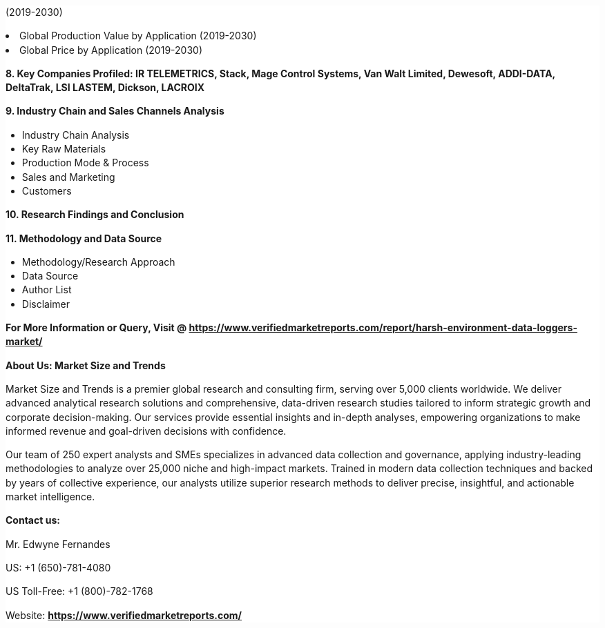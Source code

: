 (2019-2030)</li><li>Global Production Value by Application (2019-2030)</li><li>Global Price by Application (2019-2030)</li></ul><p><strong>8. Key Companies Profiled: IR TELEMETRICS, Stack, Mage Control Systems, Van Walt Limited, Dewesoft, ADDI-DATA, DeltaTrak, LSI LASTEM, Dickson, LACROIX</strong></p><p><strong>9. Industry Chain and Sales Channels Analysis</strong></p><ul><li>Industry Chain Analysis</li><li>Key Raw Materials</li><li>Production Mode &amp; Process</li><li>Sales and Marketing</li><li>Customers</li></ul><p><strong>10. Research Findings and Conclusion</strong></p><p><strong>11. Methodology and Data Source</strong></p><ul><li>Methodology/Research Approach</li><li>Data Source</li><li>Author List</li><li>Disclaimer</li></ul></p><p><strong>For More Information or Query, Visit @ <a href="https://www.verifiedmarketreports.com/report/harsh-environment-data-loggers-market/">https://www.verifiedmarketreports.com/report/harsh-environment-data-loggers-market/</a></strong></p><p><strong>About Us: Market Size and Trends</strong></p><p>Market Size and Trends is a premier global research and consulting firm, serving over 5,000 clients worldwide. We deliver advanced analytical research solutions and comprehensive, data-driven research studies tailored to inform strategic growth and corporate decision-making. Our services provide essential insights and in-depth analyses, empowering organizations to make informed revenue and goal-driven decisions with confidence.</p><p>Our team of 250 expert analysts and SMEs specializes in advanced data collection and governance, applying industry-leading methodologies to analyze over 25,000 niche and high-impact markets. Trained in modern data collection techniques and backed by years of collective experience, our analysts utilize superior research methods to deliver precise, insightful, and actionable market intelligence.</p><p><strong>Contact us:</strong></p><p>Mr. Edwyne Fernandes</p><p>US: +1 (650)-781-4080</p><p>US Toll-Free: +1 (800)-782-1768</p><p>Website: <strong><a href="https://www.verifiedmarketreports.com/">https://www.verifiedmarketreports.com/</a></strong></p>
